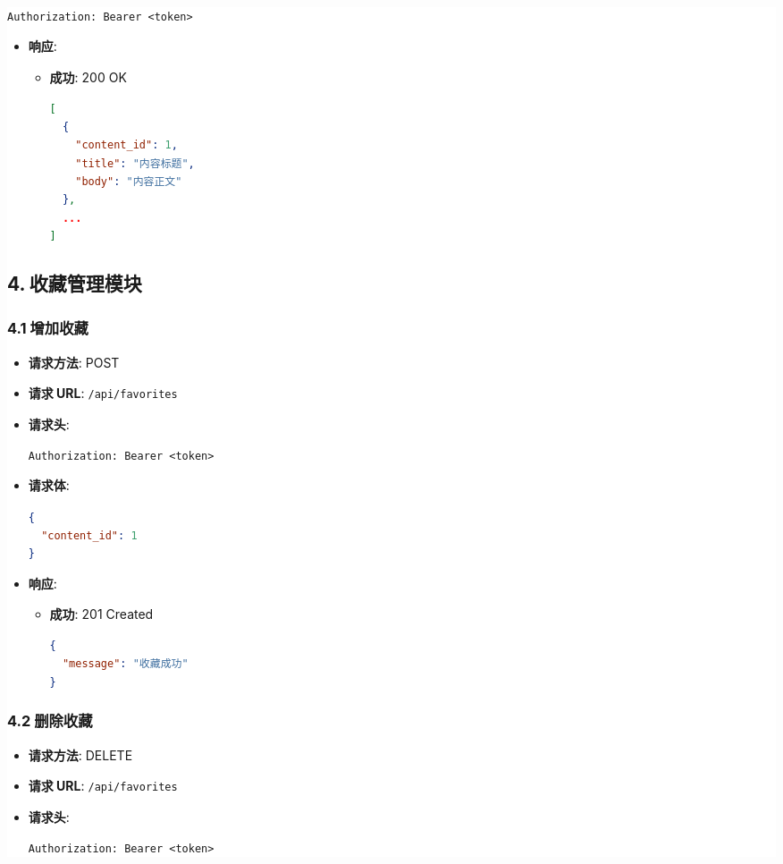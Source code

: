  ```
  Authorization: Bearer <token>
  ```

- **响应**:
  - **成功**: 200 OK

    ```json
    [
      {
        "content_id": 1,
        "title": "内容标题",
        "body": "内容正文"
      },
      ...
    ]
    ```

## 4. 收藏管理模块

### 4.1 增加收藏

- **请求方法**: POST
- **请求 URL**: `/api/favorites`
- **请求头**:

  ```
  Authorization: Bearer <token>
  ```

- **请求体**:

  ```json
  {
    "content_id": 1
  }
  ```

- **响应**:
  - **成功**: 201 Created

    ```json
    {
      "message": "收藏成功"
    }
    ```

### 4.2 删除收藏

- **请求方法**: DELETE
- **请求 URL**: `/api/favorites`
- **请求头**:

  ```
  Authorization: Bearer <token>
  ```
